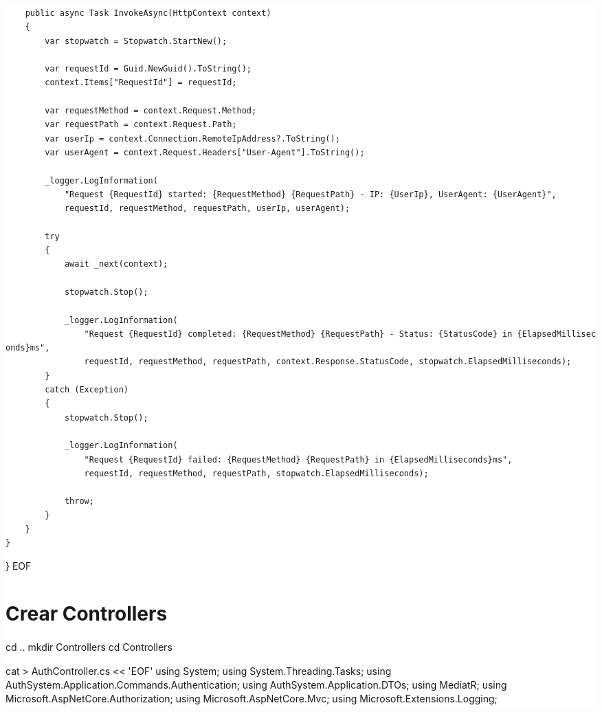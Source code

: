         public async Task InvokeAsync(HttpContext context)
        {
            var stopwatch = Stopwatch.StartNew();
            
            var requestId = Guid.NewGuid().ToString();
            context.Items["RequestId"] = requestId;
            
            var requestMethod = context.Request.Method;
            var requestPath = context.Request.Path;
            var userIp = context.Connection.RemoteIpAddress?.ToString();
            var userAgent = context.Request.Headers["User-Agent"].ToString();
            
            _logger.LogInformation(
                "Request {RequestId} started: {RequestMethod} {RequestPath} - IP: {UserIp}, UserAgent: {UserAgent}",
                requestId, requestMethod, requestPath, userIp, userAgent);

            try
            {
                await _next(context);
                
                stopwatch.Stop();
                
                _logger.LogInformation(
                    "Request {RequestId} completed: {RequestMethod} {RequestPath} - Status: {StatusCode} in {ElapsedMilliseconds}ms",
                    requestId, requestMethod, requestPath, context.Response.StatusCode, stopwatch.ElapsedMilliseconds);
            }
            catch (Exception)
            {
                stopwatch.Stop();
                
                _logger.LogInformation(
                    "Request {RequestId} failed: {RequestMethod} {RequestPath} in {ElapsedMilliseconds}ms",
                    requestId, requestMethod, requestPath, stopwatch.ElapsedMilliseconds);
                
                throw;
            }
        }
    }
}
EOF

# Crear Controllers
cd ..
mkdir Controllers
cd Controllers

cat > AuthController.cs << 'EOF'
using System;
using System.Threading.Tasks;
using AuthSystem.Application.Commands.Authentication;
using AuthSystem.Application.DTOs;
using MediatR;
using Microsoft.AspNetCore.Authorization;
using Microsoft.AspNetCore.Mvc;
using Microsoft.Extensions.Logging;
